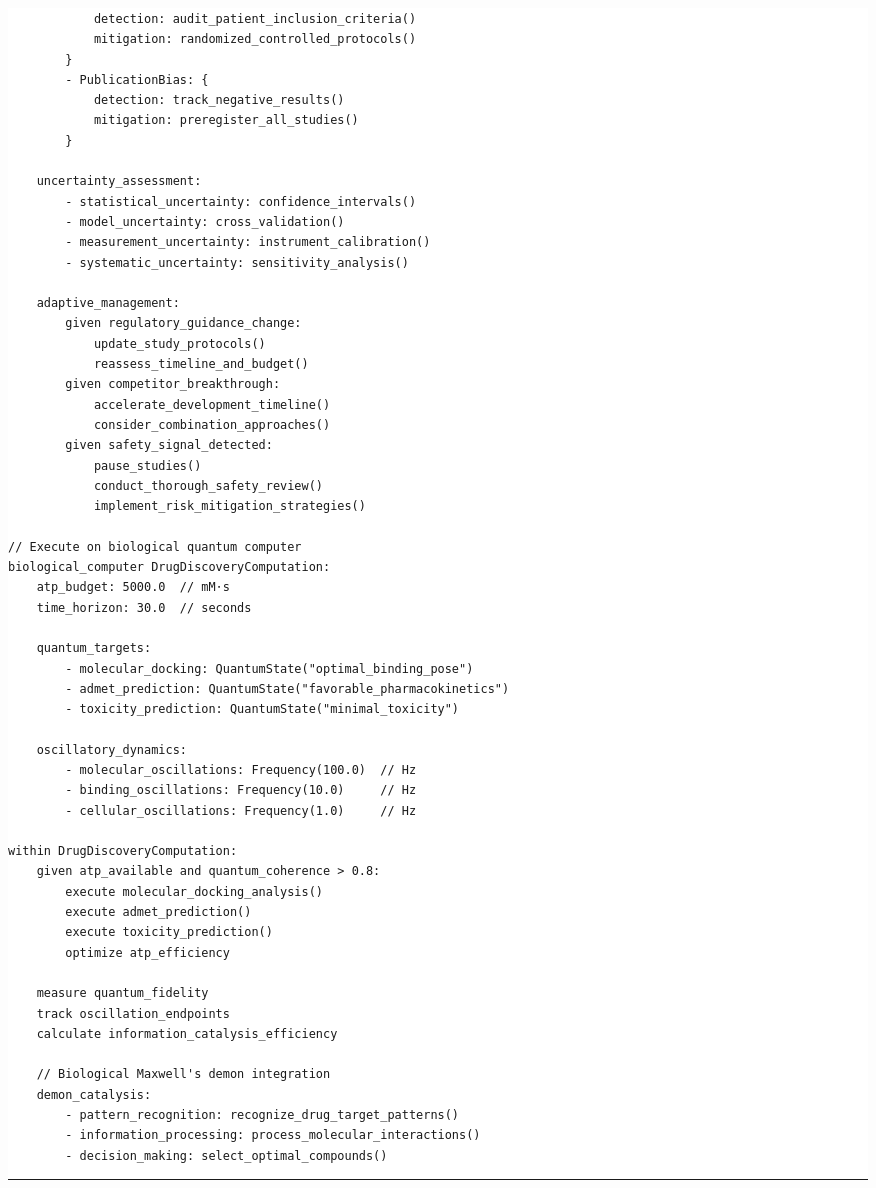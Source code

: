 ```turbulance
            detection: audit_patient_inclusion_criteria()
            mitigation: randomized_controlled_protocols()
        }
        - PublicationBias: {
            detection: track_negative_results()
            mitigation: preregister_all_studies()
        }
    
    uncertainty_assessment:
        - statistical_uncertainty: confidence_intervals()
        - model_uncertainty: cross_validation()
        - measurement_uncertainty: instrument_calibration()
        - systematic_uncertainty: sensitivity_analysis()
    
    adaptive_management:
        given regulatory_guidance_change:
            update_study_protocols()
            reassess_timeline_and_budget()
        given competitor_breakthrough:
            accelerate_development_timeline()
            consider_combination_approaches()
        given safety_signal_detected:
            pause_studies()
            conduct_thorough_safety_review()
            implement_risk_mitigation_strategies()

// Execute on biological quantum computer
biological_computer DrugDiscoveryComputation:
    atp_budget: 5000.0  // mM⋅s
    time_horizon: 30.0  // seconds
    
    quantum_targets:
        - molecular_docking: QuantumState("optimal_binding_pose")
        - admet_prediction: QuantumState("favorable_pharmacokinetics")
        - toxicity_prediction: QuantumState("minimal_toxicity")
    
    oscillatory_dynamics:
        - molecular_oscillations: Frequency(100.0)  // Hz
        - binding_oscillations: Frequency(10.0)     // Hz
        - cellular_oscillations: Frequency(1.0)     // Hz

within DrugDiscoveryComputation:
    given atp_available and quantum_coherence > 0.8:
        execute molecular_docking_analysis()
        execute admet_prediction()
        execute toxicity_prediction()
        optimize atp_efficiency
        
    measure quantum_fidelity
    track oscillation_endpoints
    calculate information_catalysis_efficiency
    
    // Biological Maxwell's demon integration
    demon_catalysis:
        - pattern_recognition: recognize_drug_target_patterns()
        - information_processing: process_molecular_interactions()
        - decision_making: select_optimal_compounds()
```

---